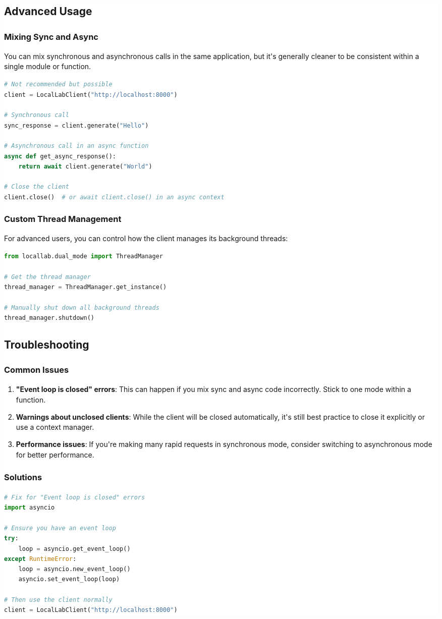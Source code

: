 ## Advanced Usage

### Mixing Sync and Async

You can mix synchronous and asynchronous calls in the same application, but it's generally cleaner to be consistent within a single module or function.

```python
# Not recommended but possible
client = LocalLabClient("http://localhost:8000")

# Synchronous call
sync_response = client.generate("Hello")

# Asynchronous call in an async function
async def get_async_response():
    return await client.generate("World")

# Close the client
client.close()  # or await client.close() in an async context
```

### Custom Thread Management

For advanced users, you can control how the client manages its background threads:

```python
from locallab.dual_mode import ThreadManager

# Get the thread manager
thread_manager = ThreadManager.get_instance()

# Manually shut down all background threads
thread_manager.shutdown()
```

## Troubleshooting

### Common Issues

1. **"Event loop is closed" errors**: This can happen if you mix sync and async code incorrectly. Stick to one mode within a function.

2. **Warnings about unclosed clients**: While the client will be closed automatically, it's still best practice to close it explicitly or use a context manager.

3. **Performance issues**: If you're making many rapid requests in synchronous mode, consider switching to asynchronous mode for better performance.

### Solutions

```python
# Fix for "Event loop is closed" errors
import asyncio

# Ensure you have an event loop
try:
    loop = asyncio.get_event_loop()
except RuntimeError:
    loop = asyncio.new_event_loop()
    asyncio.set_event_loop(loop)

# Then use the client normally
client = LocalLabClient("http://localhost:8000")
```
